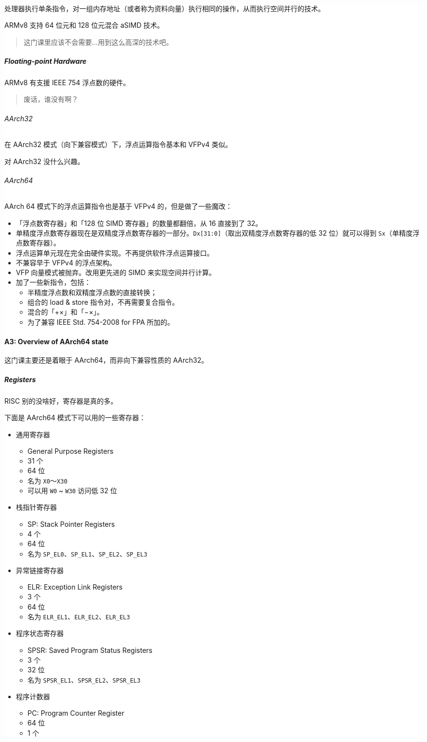 处理器执行单条指令，对一组内存地址（或者称为资料向量）执行相同的操作，从而执行空间并行的技术。

ARMv8 支持 64 位元和 128 位元混合 aSIMD 技术。

> 这门课里应该不会需要…用到这么高深的技术吧。

##### Floating-point Hardware

ARMv8 有支援 IEEE 754 浮点数的硬件。

> 废话，谁没有啊？

###### AArch32

在 AArch32 模式（向下兼容模式）下，浮点运算指令基本和 VFPv4 类似。

对 AArch32 没什么兴趣。

###### AArch64

AArch 64 模式下的浮点运算指令也是基于 VFPv4 的，但是做了一些魔改：

* 「浮点数寄存器」和「128 位 SIMD 寄存器」的数量都翻倍，从 16 直接到了 32。
* 单精度浮点数寄存器现在是双精度浮点数寄存器的一部分。`Dx[31:0]`（取出双精度浮点数寄存器的低 32 位）就可以得到 `Sx`（单精度浮点数寄存器）。
* 浮点运算单元现在完全由硬件实现。不再提供软件浮点运算接口。
* 不兼容早于 VFPv4 的浮点架构。
* VFP 向量模式被抛弃。改用更先进的 SIMD 来实现空间并行计算。
* 加了一些新指令，包括：
  * 半精度浮点数和双精度浮点数的直接转换；
  * 组合的 load & store 指令对，不再需要复合指令。
  * 混合的「+×」和「−×」。
  * 为了兼容 IEEE Std. 754-2008 for FPA 所加的。

#### A3: Overview of AArch64 state

这门课主要还是着眼于 AArch64，而非向下兼容性质的 AArch32。

##### Registers

RISC 别的没啥好，寄存器是真的多。

下面是 AArch64 模式下可以用的一些寄存器：

*   通用寄存器
	*   General Purpose Registers
	*   31 个
	*   64 位
	*   名为 `X0`～`X30`
	*   可以用 `W0` ~ `W30` 访问低 32 位
*   栈指针寄存器
	*   SP: Stack Pointer Registers
	*   4 个
	*   64 位
	*   名为 `SP_EL0`、`SP_EL1`、`SP_EL2`、`SP_EL3`

*   异常链接寄存器
	*   ELR: Exception Link Registers
	*   3 个
	*   64 位
	*   名为 `ELR_EL1`、`ELR_EL2`、`ELR_EL3`
*   程序状态寄存器
	*   SPSR: Saved Program Status Registers
	*   3 个
	*   32 位
	*   名为 `SPSR_EL1`、`SPSR_EL2`、`SPSR_EL3`
*   程序计数器
	*   PC: Program Counter Register
	*   64 位
	*   1 个
